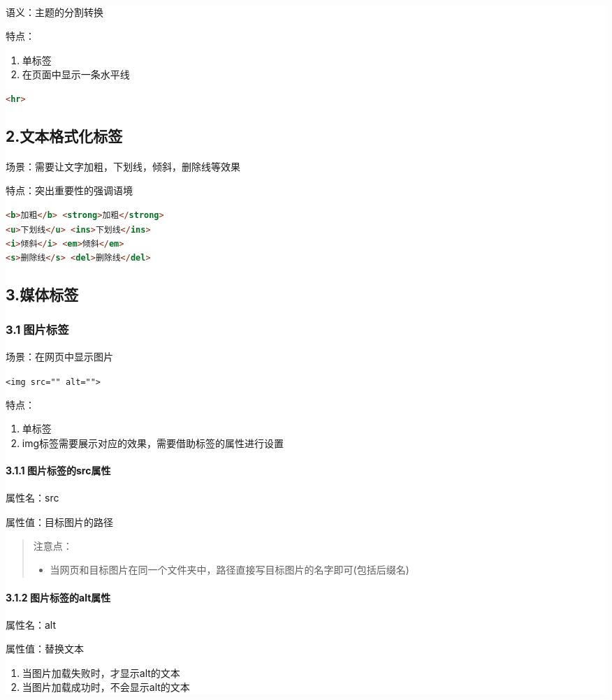 语义：主题的分割转换

特点：

1. 单标签
2. 在页面中显示一条水平线

~~~ html
<hr>
~~~

## 2.文本格式化标签

场景：需要让文字加粗，下划线，倾斜，删除线等效果

特点：突出重要性的强调语境

~~~ html
<b>加粗</b> <strong>加粗</strong>
<u>下划线</u> <ins>下划线</ins>
<i>倾斜</i> <em>倾斜</em>
<s>删除线</s> <del>删除线</del>
~~~

## 3.媒体标签

### 3.1 图片标签

场景：在网页中显示图片

~~~htnl
<img src="" alt="">
~~~

特点：

1. 单标签
2. img标签需要展示对应的效果，需要借助标签的属性进行设置

#### 3.1.1 图片标签的src属性

属性名：src

属性值：目标图片的路径

> 注意点：
>
> - 当网页和目标图片在同一个文件夹中，路径直接写目标图片的名字即可(包括后缀名)

#### 3.1.2 图片标签的alt属性

属性名：alt

属性值：替换文本

1. 当图片加载失败时，才显示alt的文本
2. 当图片加载成功时，不会显示alt的文本
